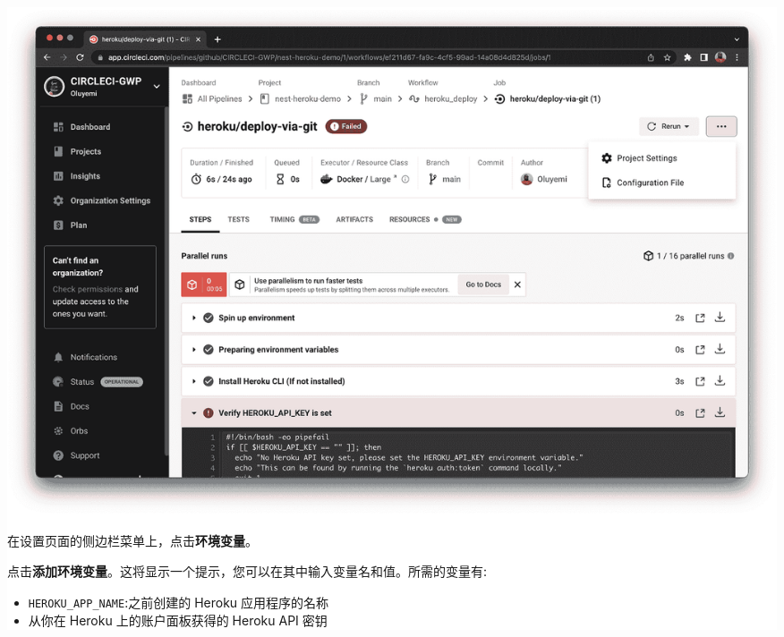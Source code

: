 ![Project settings](img/165e554422ee414221e98e1cc71c868c.png)

在设置页面的侧边栏菜单上，点击**环境变量**。

点击**添加环境变量**。这将显示一个提示，您可以在其中输入变量名和值。所需的变量有:

*   `HEROKU_APP_NAME`:之前创建的 Heroku 应用程序的名称
*   从你在 Heroku 上的账户面板获得的 Heroku API 密钥

